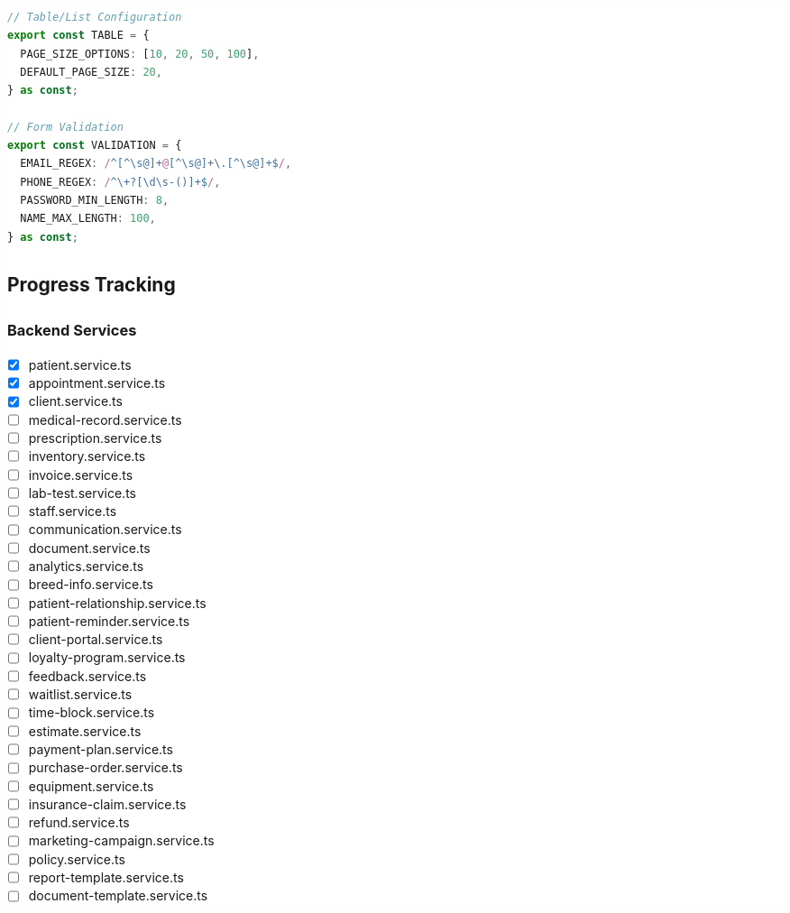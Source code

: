 ```typescript
// Table/List Configuration
export const TABLE = {
  PAGE_SIZE_OPTIONS: [10, 20, 50, 100],
  DEFAULT_PAGE_SIZE: 20,
} as const;

// Form Validation
export const VALIDATION = {
  EMAIL_REGEX: /^[^\s@]+@[^\s@]+\.[^\s@]+$/,
  PHONE_REGEX: /^\+?[\d\s-()]+$/,
  PASSWORD_MIN_LENGTH: 8,
  NAME_MAX_LENGTH: 100,
} as const;
```

## Progress Tracking

### Backend Services

- [x] patient.service.ts
- [x] appointment.service.ts
- [x] client.service.ts
- [ ] medical-record.service.ts
- [ ] prescription.service.ts
- [ ] inventory.service.ts
- [ ] invoice.service.ts
- [ ] lab-test.service.ts
- [ ] staff.service.ts
- [ ] communication.service.ts
- [ ] document.service.ts
- [ ] analytics.service.ts
- [ ] breed-info.service.ts
- [ ] patient-relationship.service.ts
- [ ] patient-reminder.service.ts
- [ ] client-portal.service.ts
- [ ] loyalty-program.service.ts
- [ ] feedback.service.ts
- [ ] waitlist.service.ts
- [ ] time-block.service.ts
- [ ] estimate.service.ts
- [ ] payment-plan.service.ts
- [ ] purchase-order.service.ts
- [ ] equipment.service.ts
- [ ] insurance-claim.service.ts
- [ ] refund.service.ts
- [ ] marketing-campaign.service.ts
- [ ] policy.service.ts
- [ ] report-template.service.ts
- [ ] document-template.service.ts
